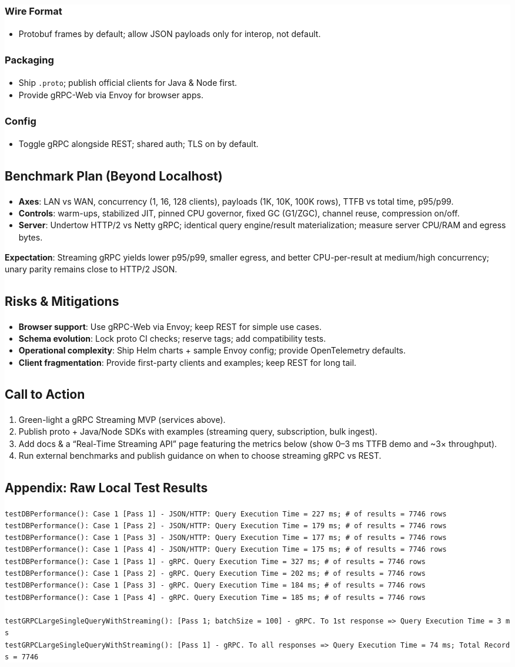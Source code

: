 ### Wire Format
- Protobuf frames by default; allow JSON payloads only for interop, not default.

### Packaging
- Ship `.proto`; publish official clients for Java & Node first.
- Provide gRPC-Web via Envoy for browser apps.

### Config
- Toggle gRPC alongside REST; shared auth; TLS on by default.

## Benchmark Plan (Beyond Localhost)

- **Axes**: LAN vs WAN, concurrency (1, 16, 128 clients), payloads (1K, 10K, 100K rows), TTFB vs total time, p95/p99.
- **Controls**: warm-ups, stabilized JIT, pinned CPU governor, fixed GC (G1/ZGC), channel reuse, compression on/off.
- **Server**: Undertow HTTP/2 vs Netty gRPC; identical query engine/result materialization; measure server CPU/RAM and egress bytes.

**Expectation**: Streaming gRPC yields lower p95/p99, smaller egress, and better CPU-per-result at medium/high concurrency; unary parity remains close to HTTP/2 JSON.

## Risks & Mitigations

- **Browser support**: Use gRPC-Web via Envoy; keep REST for simple use cases.
- **Schema evolution**: Lock proto CI checks; reserve tags; add compatibility tests.
- **Operational complexity**: Ship Helm charts + sample Envoy config; provide OpenTelemetry defaults.
- **Client fragmentation**: Provide first-party clients and examples; keep REST for long tail.

## Call to Action

1. Green-light a gRPC Streaming MVP (services above).
2. Publish proto + Java/Node SDKs with examples (streaming query, subscription, bulk ingest).
3. Add docs & a “Real-Time Streaming API” page featuring the metrics below (show 0–3 ms TTFB demo and ~3× throughput).
4. Run external benchmarks and publish guidance on when to choose streaming gRPC vs REST.

## Appendix: Raw Local Test Results

```
testDBPerformance(): Case 1 [Pass 1] - JSON/HTTP: Query Execution Time = 227 ms; # of results = 7746 rows
testDBPerformance(): Case 1 [Pass 2] - JSON/HTTP: Query Execution Time = 179 ms; # of results = 7746 rows
testDBPerformance(): Case 1 [Pass 3] - JSON/HTTP: Query Execution Time = 177 ms; # of results = 7746 rows
testDBPerformance(): Case 1 [Pass 4] - JSON/HTTP: Query Execution Time = 175 ms; # of results = 7746 rows
testDBPerformance(): Case 1 [Pass 1] - gRPC. Query Execution Time = 327 ms; # of results = 7746 rows
testDBPerformance(): Case 1 [Pass 2] - gRPC. Query Execution Time = 202 ms; # of results = 7746 rows
testDBPerformance(): Case 1 [Pass 3] - gRPC. Query Execution Time = 184 ms; # of results = 7746 rows
testDBPerformance(): Case 1 [Pass 4] - gRPC. Query Execution Time = 185 ms; # of results = 7746 rows

testGRPCLargeSingleQueryWithStreaming(): [Pass 1; batchSize = 100] - gRPC. To 1st response => Query Execution Time = 3 ms
testGRPCLargeSingleQueryWithStreaming(): [Pass 1] - gRPC. To all responses => Query Execution Time = 74 ms; Total Records = 7746
```